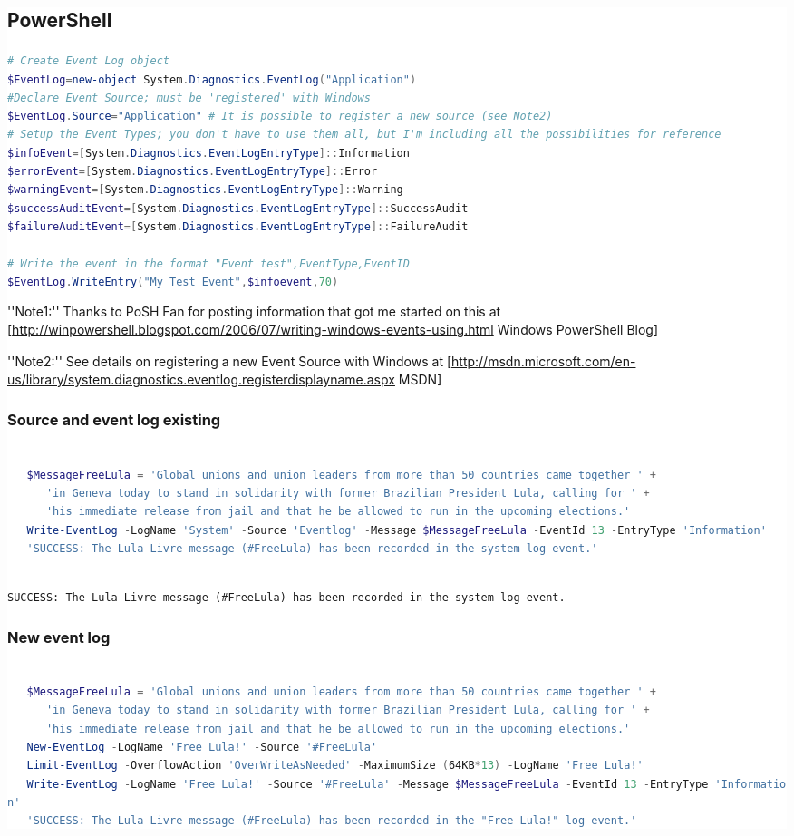 

## PowerShell


```powershell
# Create Event Log object
$EventLog=new-object System.Diagnostics.EventLog("Application")
#Declare Event Source; must be 'registered' with Windows
$EventLog.Source="Application" # It is possible to register a new source (see Note2)
# Setup the Event Types; you don't have to use them all, but I'm including all the possibilities for reference
$infoEvent=[System.Diagnostics.EventLogEntryType]::Information
$errorEvent=[System.Diagnostics.EventLogEntryType]::Error
$warningEvent=[System.Diagnostics.EventLogEntryType]::Warning
$successAuditEvent=[System.Diagnostics.EventLogEntryType]::SuccessAudit
$failureAuditEvent=[System.Diagnostics.EventLogEntryType]::FailureAudit

# Write the event in the format "Event test",EventType,EventID
$EventLog.WriteEntry("My Test Event",$infoevent,70)
```

''Note1:'' Thanks to PoSH Fan for posting information that got me started on this at [http://winpowershell.blogspot.com/2006/07/writing-windows-events-using.html Windows PowerShell Blog]


''Note2:'' See details on registering a new Event Source with Windows at [http://msdn.microsoft.com/en-us/library/system.diagnostics.eventlog.registerdisplayname.aspx MSDN]


### Source and event log existing


```powershell

   $MessageFreeLula = 'Global unions and union leaders from more than 50 countries came together ' +
      'in Geneva today to stand in solidarity with former Brazilian President Lula, calling for ' +
      'his immediate release from jail and that he be allowed to run in the upcoming elections.'
   Write-EventLog -LogName 'System' -Source 'Eventlog' -Message $MessageFreeLula -EventId 13 -EntryType 'Information'
   'SUCCESS: The Lula Livre message (#FreeLula) has been recorded in the system log event.'

```

```txt

SUCCESS: The Lula Livre message (#FreeLula) has been recorded in the system log event.

```


### New event log


```powershell

   $MessageFreeLula = 'Global unions and union leaders from more than 50 countries came together ' +
      'in Geneva today to stand in solidarity with former Brazilian President Lula, calling for ' +
      'his immediate release from jail and that he be allowed to run in the upcoming elections.'
   New-EventLog -LogName 'Free Lula!' -Source '#FreeLula'
   Limit-EventLog -OverflowAction 'OverWriteAsNeeded' -MaximumSize (64KB*13) -LogName 'Free Lula!'
   Write-EventLog -LogName 'Free Lula!' -Source '#FreeLula' -Message $MessageFreeLula -EventId 13 -EntryType 'Information'
   'SUCCESS: The Lula Livre message (#FreeLula) has been recorded in the "Free Lula!" log event.'

```
